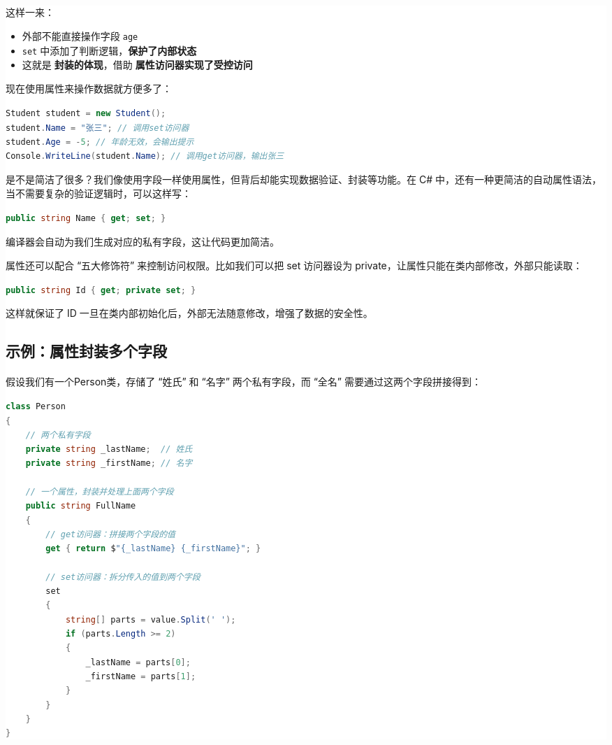 ```c#  linenums="1"
```

这样一来：

* 外部不能直接操作字段 `age`
* `set` 中添加了判断逻辑，**保护了内部状态**
* 这就是 **封装的体现**，借助 **属性访问器实现了受控访问**


现在使用属性来操作数据就方便多了：​

```c# linenums="1"
Student student = new Student();
student.Name = "张三"; // 调用set访问器
student.Age = -5; // 年龄无效，会输出提示
Console.WriteLine(student.Name); // 调用get访问器，输出张三
```
是不是简洁了很多？我们像使用字段一样使用属性，但背后却能实现数据验证、封装等功能。在 C# 中，还有一种更简洁的自动属性语法，当不需要复杂的验证逻辑时，可以这样写：

```c# linenums="1"
public string Name { get; set; }
```

编译器会自动为我们生成对应的私有字段，这让代码更加简洁。​

属性还可以配合 “五大修饰符” 来控制访问权限。比如我们可以把 set 访问器设为 private，让属性只能在类内部修改，外部只能读取：

```c#
public string Id { get; private set; }
```

这样就保证了 ID 一旦在类内部初始化后，外部无法随意修改，增强了数据的安全性。​

## 示例：属性封装多个字段
假设我们有一个Person类，存储了 “姓氏” 和 “名字” 两个私有字段，而 “全名” 需要通过这两个字段拼接得到：

```c#
class Person
{
    // 两个私有字段
    private string _lastName;  // 姓氏
    private string _firstName; // 名字

    // 一个属性，封装并处理上面两个字段
    public string FullName
    {
        // get访问器：拼接两个字段的值
        get { return $"{_lastName} {_firstName}"; }
        
        // set访问器：拆分传入的值到两个字段
        set 
        { 
            string[] parts = value.Split(' ');
            if (parts.Length >= 2)
            {
                _lastName = parts[0];
                _firstName = parts[1];
            }
        }
    }
}
```
